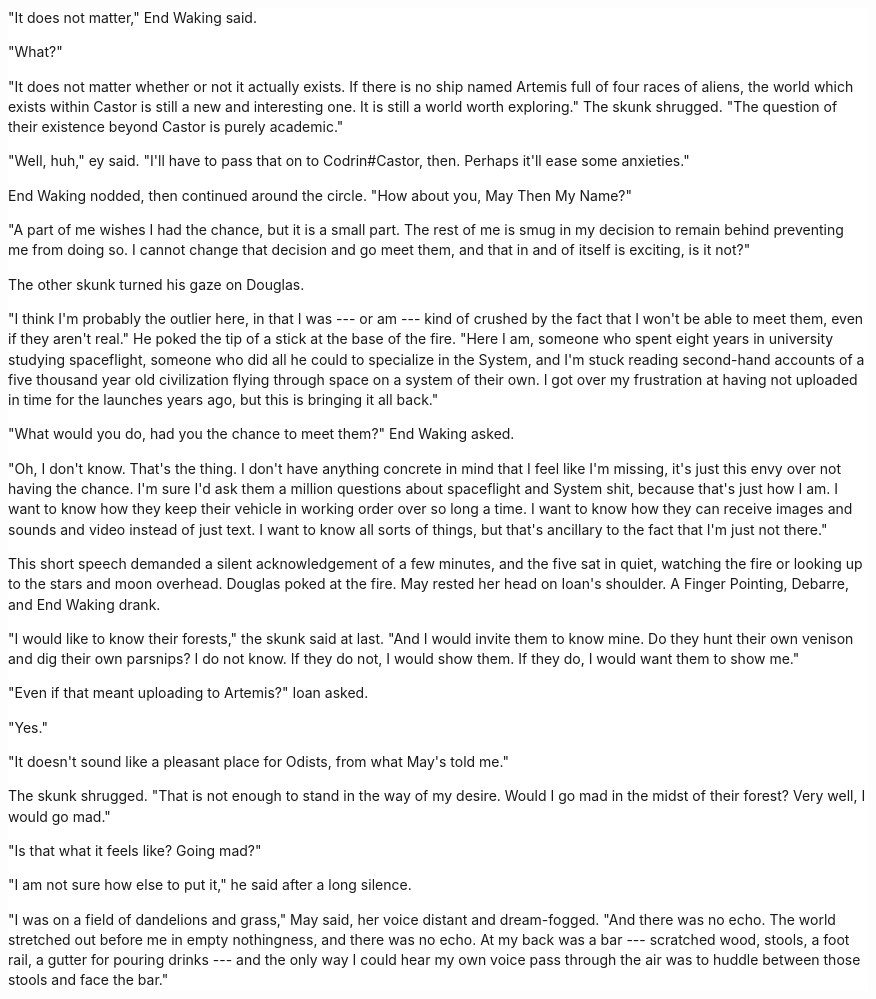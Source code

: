 "It does not matter," End Waking said.

"What?"

"It does not matter whether or not it actually exists. If there is no ship named Artemis full of four races of aliens, the world which exists within Castor is still a new and interesting one. It is still a world worth exploring." The skunk shrugged. "The question of their existence beyond Castor is purely academic."

"Well, huh," ey said. "I'll have to pass that on to Codrin#Castor, then. Perhaps it'll ease some anxieties."

End Waking nodded, then continued around the circle. "How about you, May Then My Name?"

"A part of me wishes I had the chance, but it is a small part. The rest of me is smug in my decision to remain behind preventing me from doing so. I cannot change that decision and go meet them, and that in and of itself is exciting, is it not?"

The other skunk turned his gaze on Douglas.

"I think I'm probably the outlier here, in that I was --- or am --- kind of crushed by the fact that I won't be able to meet them, even if they aren't real." He poked the tip of a stick at the base of the fire. "Here I am, someone who spent eight years in university studying spaceflight, someone who did all he could to specialize in the System, and I'm stuck reading second-hand accounts of a five thousand year old civilization flying through space on a system of their own. I got over my frustration at having not uploaded in time for the launches years ago, but this is bringing it all back."

"What would you do, had you the chance to meet them?" End Waking asked.

"Oh, I don't know. That's the thing. I don't have anything concrete in mind that I feel like I'm missing, it's just this envy over not having the chance. I'm sure I'd ask them a million questions about spaceflight and System shit, because that's just how I am. I want to know how they keep their vehicle in working order over so long a time. I want to know how they can receive images and sounds and video instead of just text. I want to know all sorts of things, but that's ancillary to the fact that I'm just not there."

This short speech demanded a silent acknowledgement of a few minutes, and the five sat in quiet, watching the fire or looking up to the stars and moon overhead. Douglas poked at the fire. May rested her head on Ioan's shoulder. A Finger Pointing, Debarre, and End Waking drank.

"I would like to know their forests," the skunk said at last. "And I would invite them to know mine. Do they hunt their own venison and dig their own parsnips? I do not know. If they do not, I would show them. If they do, I would want them to show me."

"Even if that meant uploading to Artemis?" Ioan asked.

"Yes."

"It doesn't sound like a pleasant place for Odists, from what May's told me."

The skunk shrugged. "That is not enough to stand in the way of my desire. Would I go mad in the midst of their forest? Very well, I would go mad."

"Is that what it feels like? Going mad?"

"I am not sure how else to put it," he said after a long silence.

"I was on a field of dandelions and grass," May said, her voice distant and dream-fogged. "And there was no echo. The world stretched out before me in empty nothingness, and there was no echo. At my back was a bar --- scratched wood, stools, a foot rail, a gutter for pouring drinks --- and the only way I could hear my own voice pass through the air was to huddle between those stools and face the bar."
